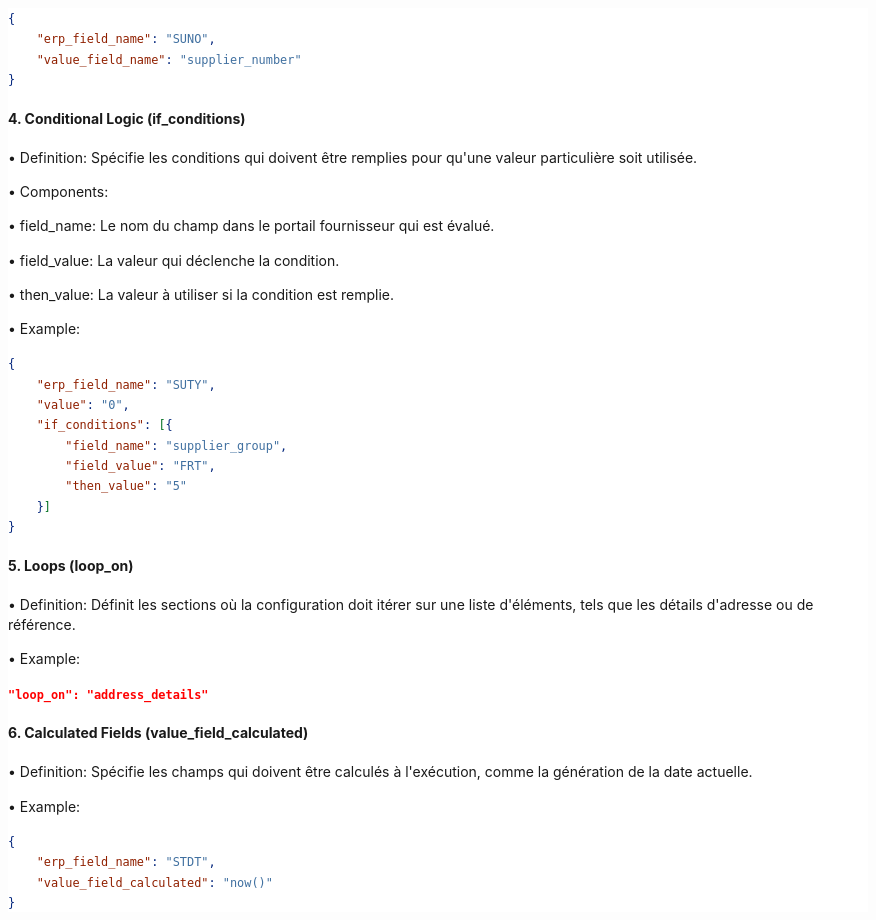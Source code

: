 ```json
{
    "erp_field_name": "SUNO",
    "value_field_name": "supplier_number"
}
```

#### 4. Conditional Logic (if\_conditions)

• Definition: Spécifie les conditions qui doivent être remplies pour qu'une valeur particulière soit utilisée.

• Components:

• field\_name: Le nom du champ dans le portail fournisseur qui est évalué.

• field\_value: La valeur qui déclenche la condition.

• then\_value: La valeur à utiliser si la condition est remplie.

• Example:

```json
{
    "erp_field_name": "SUTY",
    "value": "0",
    "if_conditions": [{
        "field_name": "supplier_group",
        "field_value": "FRT",
        "then_value": "5"
    }]
}
```

#### 5. Loops (loop\_on)

• Definition: Définit les sections où la configuration doit itérer sur une liste d'éléments, tels que les détails d'adresse ou de référence.

• Example:

```json
"loop_on": "address_details"
```

#### 6. Calculated Fields (value\_field\_calculated)

• Definition: Spécifie les champs qui doivent être calculés à l'exécution, comme la génération de la date actuelle.

• Example:

```json
{
    "erp_field_name": "STDT",
    "value_field_calculated": "now()"
}
```
